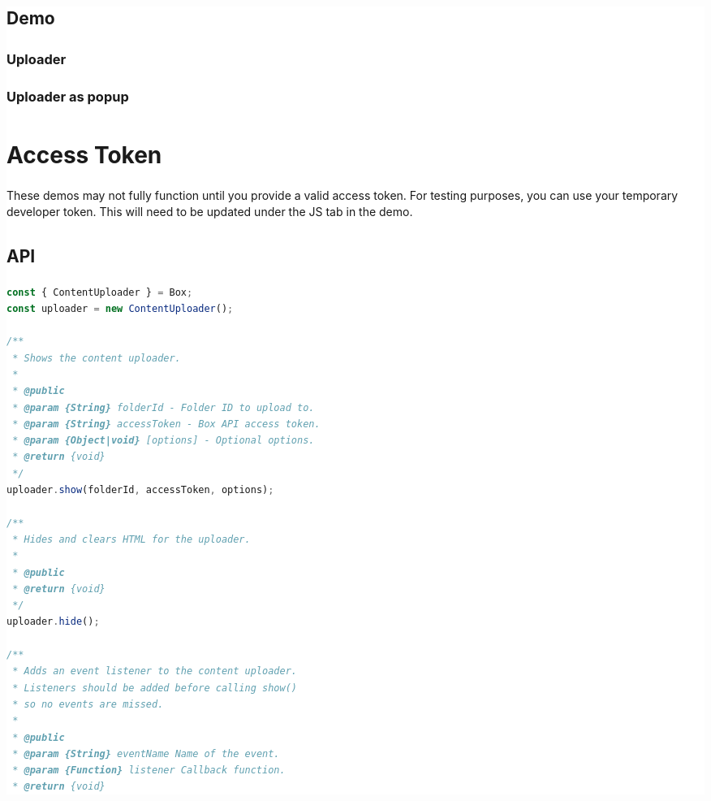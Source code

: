 </CTA>

## Demo

### Uploader

<iframe height="560" scrolling="no" title="Box Content Uploader" src="//codepen.io/box-platform/embed/QvqGwr/?height=560&theme-id=27216&default-tab=result&embed-version=2&editable=true" frameborder="no" allowtransparency allowfullscreen style="width: 100%;">

</iframe>

### Uploader as popup

<iframe height="560" scrolling="no" title="Box File Picker and Uploader as popups" src="//codepen.io/box-platform/embed/oWEKdq/?height=560&theme-id=27216&default-tab=result&embed-version=2&editable=true" frameborder="no" allowtransparency allowfullscreen style="width: 100%;">

</iframe>

<Message>

# Access Token

These demos may not fully function until you provide a valid access token. For
testing purposes, you can use your temporary developer token. This will need
to be updated under the JS tab in the demo.

</Message>

## API

```js
const { ContentUploader } = Box;
const uploader = new ContentUploader();

/**
 * Shows the content uploader.
 *
 * @public
 * @param {String} folderId - Folder ID to upload to.
 * @param {String} accessToken - Box API access token.
 * @param {Object|void} [options] - Optional options.
 * @return {void}
 */
uploader.show(folderId, accessToken, options);

/**
 * Hides and clears HTML for the uploader.
 *
 * @public
 * @return {void}
 */
uploader.hide();

/**
 * Adds an event listener to the content uploader.
 * Listeners should be added before calling show()
 * so no events are missed.
 *
 * @public
 * @param {String} eventName Name of the event.
 * @param {Function} listener Callback function.
 * @return {void}
```

[downscope]: guide://authentication/access-tokens/downscope
[scopes]: guide://api-calls/permissions-and-errors/scopes
